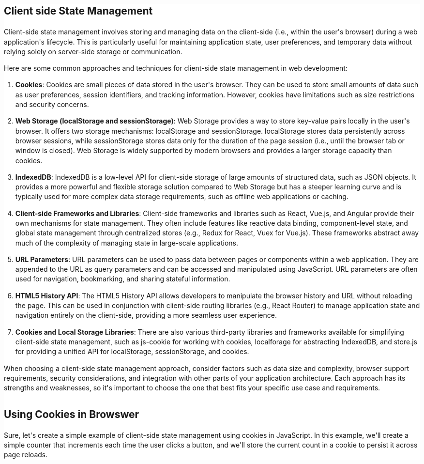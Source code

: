 ## Client side State Management
Client-side state management involves storing and managing data on the client-side (i.e., within the user's browser) during a web application's lifecycle. This is particularly useful for maintaining application state, user preferences, and temporary data without relying solely on server-side storage or communication.

Here are some common approaches and techniques for client-side state management in web development:

1. **Cookies**: Cookies are small pieces of data stored in the user's browser. They can be used to store small amounts of data such as user preferences, session identifiers, and tracking information. However, cookies have limitations such as size restrictions and security concerns.

2. **Web Storage (localStorage and sessionStorage)**: Web Storage provides a way to store key-value pairs locally in the user's browser. It offers two storage mechanisms: localStorage and sessionStorage. localStorage stores data persistently across browser sessions, while sessionStorage stores data only for the duration of the page session (i.e., until the browser tab or window is closed). Web Storage is widely supported by modern browsers and provides a larger storage capacity than cookies.

3. **IndexedDB**: IndexedDB is a low-level API for client-side storage of large amounts of structured data, such as JSON objects. It provides a more powerful and flexible storage solution compared to Web Storage but has a steeper learning curve and is typically used for more complex data storage requirements, such as offline web applications or caching.

4. **Client-side Frameworks and Libraries**: Client-side frameworks and libraries such as React, Vue.js, and Angular provide their own mechanisms for state management. They often include features like reactive data binding, component-level state, and global state management through centralized stores (e.g., Redux for React, Vuex for Vue.js). These frameworks abstract away much of the complexity of managing state in large-scale applications.

5. **URL Parameters**: URL parameters can be used to pass data between pages or components within a web application. They are appended to the URL as query parameters and can be accessed and manipulated using JavaScript. URL parameters are often used for navigation, bookmarking, and sharing stateful information.

6. **HTML5 History API**: The HTML5 History API allows developers to manipulate the browser history and URL without reloading the page. This can be used in conjunction with client-side routing libraries (e.g., React Router) to manage application state and navigation entirely on the client-side, providing a more seamless user experience.

7. **Cookies and Local Storage Libraries**: There are also various third-party libraries and frameworks available for simplifying client-side state management, such as js-cookie for working with cookies, localforage for abstracting IndexedDB, and store.js for providing a unified API for localStorage, sessionStorage, and cookies.

When choosing a client-side state management approach, consider factors such as data size and complexity, browser support requirements, security considerations, and integration with other parts of your application architecture. Each approach has its strengths and weaknesses, so it's important to choose the one that best fits your specific use case and requirements.


## Using Cookies in Browswer
Sure, let's create a simple example of client-side state management using cookies in JavaScript. In this example, we'll create a simple counter that increments each time the user clicks a button, and we'll store the current count in a cookie to persist it across page reloads.
